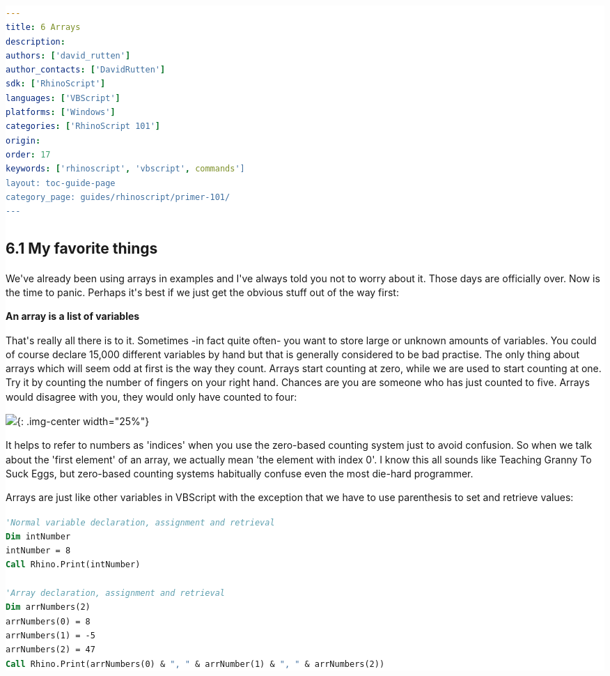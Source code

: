 ```yaml
---
title: 6 Arrays
description:
authors: ['david_rutten']
author_contacts: ['DavidRutten']
sdk: ['RhinoScript']
languages: ['VBScript']
platforms: ['Windows']
categories: ['RhinoScript 101']
origin:
order: 17
keywords: ['rhinoscript', 'vbscript', commands']
layout: toc-guide-page
category_page: guides/rhinoscript/primer-101/
---
```


## 6.1 My favorite things

We've already been using arrays in examples and I've always told you not to worry about it. Those days are officially over. Now is the time to panic. Perhaps it's best if we just get the obvious stuff out of the way first:

**An array is a list of variables**

That's really all there is to it. Sometimes -in fact quite often- you want to store large or unknown amounts of variables. You could of course declare 15,000 different variables by hand but that is generally considered to be bad practise. The only thing about arrays which will seem odd at first is the way they count. Arrays start counting at zero, while we are used to start counting at one. Try it by counting the number of fingers on your right hand. Chances are you are someone who has just counted to five. Arrays would disagree with you, they would only have counted to four:

<img src="{{ site.baseurl }}/images/primer-arraycountingfingers.png">{: .img-center  width="25%"}

It helps to refer to numbers as 'indices' when you use the zero-based counting system just to avoid confusion. So when we talk about the 'first element' of an array, we actually mean 'the element with index 0'. I know this all sounds like Teaching Granny To Suck Eggs, but zero-based counting systems habitually confuse even the most die-hard programmer.

Arrays are just like other variables in VBScript with the exception that we have to use parenthesis to set and retrieve values:

```vb
'Normal variable declaration, assignment and retrieval
Dim intNumber
intNumber = 8
Call Rhino.Print(intNumber)

'Array declaration, assignment and retrieval
Dim arrNumbers(2)
arrNumbers(0) = 8
arrNumbers(1) = -5
arrNumbers(2) = 47
Call Rhino.Print(arrNumbers(0) & ", " & arrNumber(1) & ", " & arrNumbers(2))
```
